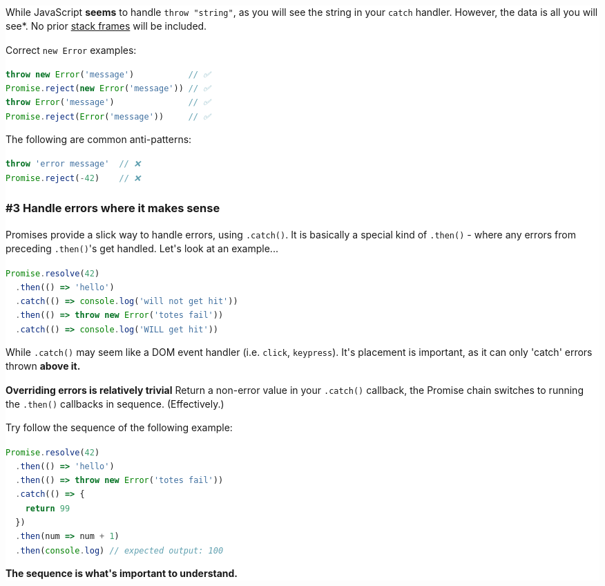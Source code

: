 While JavaScript **seems** to handle `throw "string"`, as you will see the string in your `catch` handler. However, the data is all you will see*. No prior [stack frames](https://en.wikipedia.org/wiki/Call_stack#Stack_and_frame_pointers) will be included.

Correct `new Error` examples:

```js
throw new Error('message')           // ✅
Promise.reject(new Error('message')) // ✅
throw Error('message')               // ✅
Promise.reject(Error('message'))     // ✅
```

The following are common anti-patterns:

```js
throw 'error message'  // ❌
Promise.reject(-42)    // ❌
```

<iframe height="400px" width="100%" src="https://repl.it/@justsml/throwing-errors-in-javascript?lite=true" scrolling="no" frameborder="no" allowtransparency="true" allowfullscreen="true" sandbox="allow-forms allow-pointer-lock allow-popups allow-same-origin allow-scripts allow-modals"></iframe>

### #3 Handle errors where it makes sense

Promises provide a slick way to handle errors, using `.catch()`. It is basically a special kind of `.then()` - where any errors from preceding `.then()`'s get handled. Let's look at an example...

```js
Promise.resolve(42)
  .then(() => 'hello')
  .catch(() => console.log('will not get hit'))
  .then(() => throw new Error('totes fail'))
  .catch(() => console.log('WILL get hit'))
```

While `.catch()` may seem like a DOM event handler (i.e. `click`, `keypress`). It's placement is important, as it can only 'catch' errors thrown **above it.**

**Overriding errors is relatively trivial** Return a non-error value in your `.catch()` callback, the Promise chain switches to running the `.then()` callbacks in sequence. (Effectively.)

Try follow the sequence of the following example:

```js
Promise.resolve(42)
  .then(() => 'hello')
  .then(() => throw new Error('totes fail'))
  .catch(() => {
    return 99
  })
  .then(num => num + 1)
  .then(console.log) // expected output: 100
```

**The sequence is what's important to understand.**
